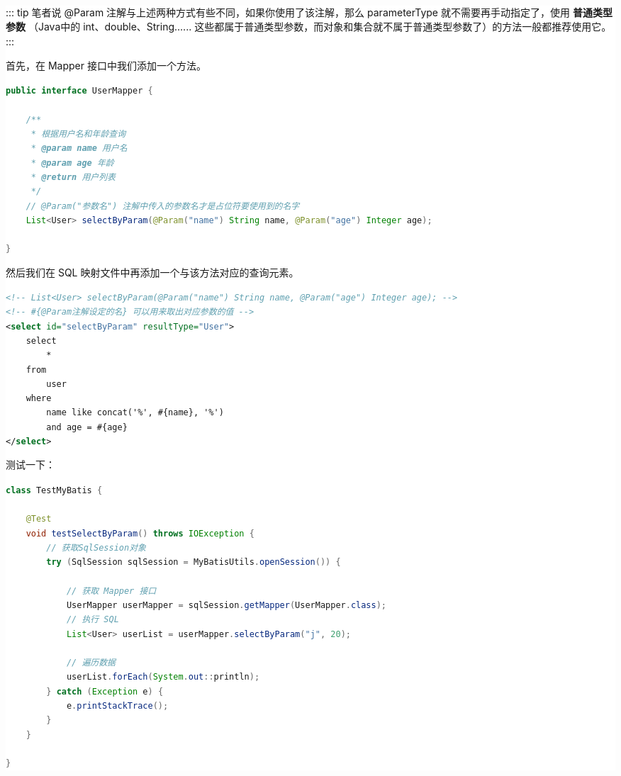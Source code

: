 ::: tip 笔者说
@Param 注解与上述两种方式有些不同，如果你使用了该注解，那么 parameterType 就不需要再手动指定了，使用 **普通类型参数** （Java中的 int、double、String...... 这些都属于普通类型参数，而对象和集合就不属于普通类型参数了）的方法一般都推荐使用它。
:::

首先，在 Mapper 接口中我们添加一个方法。

```java
public interface UserMapper {

    /**
     * 根据用户名和年龄查询
     * @param name 用户名
     * @param age 年龄
     * @return 用户列表
     */
    // @Param("参数名") 注解中传入的参数名才是占位符要使用到的名字
    List<User> selectByParam(@Param("name") String name, @Param("age") Integer age);

}
```

然后我们在 SQL 映射文件中再添加一个与该方法对应的查询元素。

```xml
<!-- List<User> selectByParam(@Param("name") String name, @Param("age") Integer age); -->
<!-- #{@Param注解设定的名} 可以用来取出对应参数的值 -->
<select id="selectByParam" resultType="User">
    select
        * 
    from
        user 
    where 
        name like concat('%', #{name}, '%')
        and age = #{age}
</select>
```

测试一下：

```java
class TestMyBatis {

    @Test
    void testSelectByParam() throws IOException {
        // 获取SqlSession对象
        try (SqlSession sqlSession = MyBatisUtils.openSession()) {

            // 获取 Mapper 接口
            UserMapper userMapper = sqlSession.getMapper(UserMapper.class);
            // 执行 SQL
            List<User> userList = userMapper.selectByParam("j", 20);

            // 遍历数据
            userList.forEach(System.out::println);
        } catch (Exception e) {
            e.printStackTrace();
        }
    }

}
```

